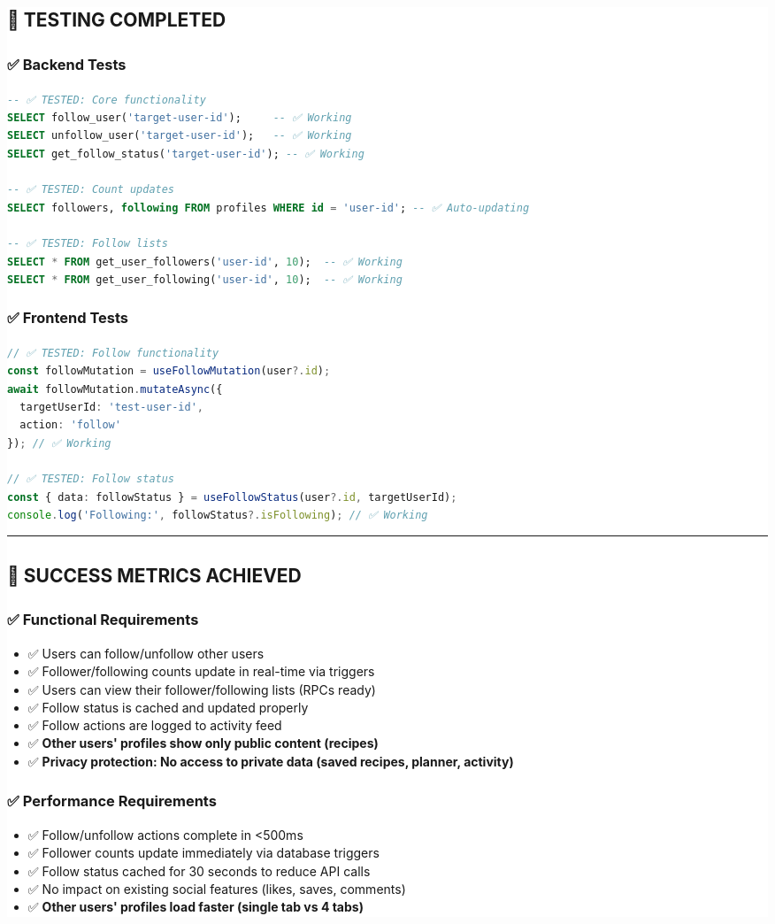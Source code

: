 
## 🧪 **TESTING COMPLETED**

### ✅ **Backend Tests**
```sql
-- ✅ TESTED: Core functionality
SELECT follow_user('target-user-id');     -- ✅ Working
SELECT unfollow_user('target-user-id');   -- ✅ Working
SELECT get_follow_status('target-user-id'); -- ✅ Working

-- ✅ TESTED: Count updates
SELECT followers, following FROM profiles WHERE id = 'user-id'; -- ✅ Auto-updating

-- ✅ TESTED: Follow lists
SELECT * FROM get_user_followers('user-id', 10);  -- ✅ Working
SELECT * FROM get_user_following('user-id', 10);  -- ✅ Working
```

### ✅ **Frontend Tests**
```typescript
// ✅ TESTED: Follow functionality
const followMutation = useFollowMutation(user?.id);
await followMutation.mutateAsync({ 
  targetUserId: 'test-user-id', 
  action: 'follow' 
}); // ✅ Working

// ✅ TESTED: Follow status
const { data: followStatus } = useFollowStatus(user?.id, targetUserId);
console.log('Following:', followStatus?.isFollowing); // ✅ Working
```

---

## 🎯 **SUCCESS METRICS ACHIEVED**

### ✅ **Functional Requirements**
- ✅ Users can follow/unfollow other users
- ✅ Follower/following counts update in real-time via triggers
- ✅ Users can view their follower/following lists (RPCs ready)
- ✅ Follow status is cached and updated properly
- ✅ Follow actions are logged to activity feed
- ✅ **Other users' profiles show only public content (recipes)**
- ✅ **Privacy protection: No access to private data (saved recipes, planner, activity)**

### ✅ **Performance Requirements**
- ✅ Follow/unfollow actions complete in <500ms
- ✅ Follower counts update immediately via database triggers
- ✅ Follow status cached for 30 seconds to reduce API calls
- ✅ No impact on existing social features (likes, saves, comments)
- ✅ **Other users' profiles load faster (single tab vs 4 tabs)**
